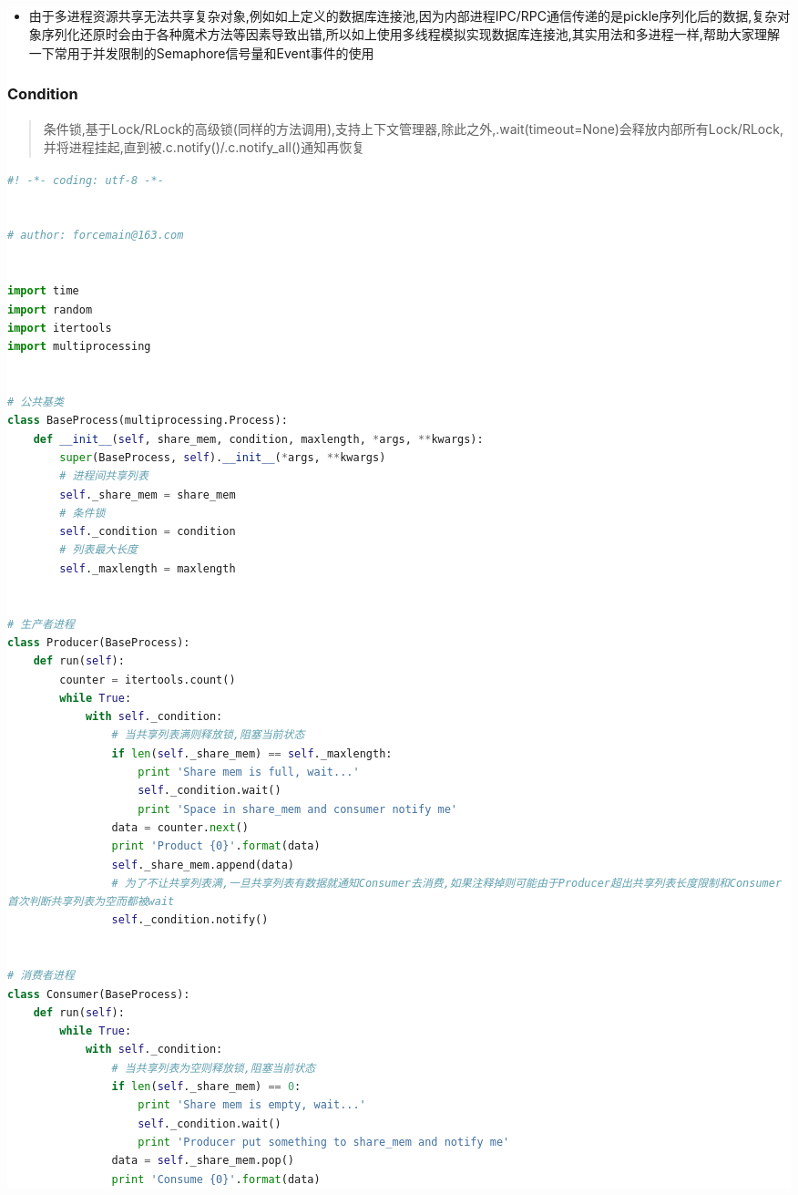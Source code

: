 * 由于多进程资源共享无法共享复杂对象,例如如上定义的数据库连接池,因为内部进程IPC/RPC通信传递的是pickle序列化后的数据,复杂对象序列化还原时会由于各种魔术方法等因素导致出错,所以如上使用多线程模拟实现数据库连接池,其实用法和多进程一样,帮助大家理解一下常用于并发限制的Semaphore信号量和Event事件的使用

### Condition

> 条件锁,基于Lock/RLock的高级锁(同样的方法调用),支持上下文管理器,除此之外,.wait(timeout=None)会释放内部所有Lock/RLock,并将进程挂起,直到被.c.notify()/.c.notify_all()通知再恢复

```python
#! -*- coding: utf-8 -*-


# author: forcemain@163.com


import time
import random
import itertools
import multiprocessing


# 公共基类
class BaseProcess(multiprocessing.Process):
    def __init__(self, share_mem, condition, maxlength, *args, **kwargs):
        super(BaseProcess, self).__init__(*args, **kwargs)
        # 进程间共享列表
        self._share_mem = share_mem
        # 条件锁
        self._condition = condition
        # 列表最大长度
        self._maxlength = maxlength


# 生产者进程
class Producer(BaseProcess):
    def run(self):
        counter = itertools.count()
        while True:
            with self._condition:
                # 当共享列表满则释放锁,阻塞当前状态
                if len(self._share_mem) == self._maxlength:
                    print 'Share mem is full, wait...'
                    self._condition.wait()
                    print 'Space in share_mem and consumer notify me'
                data = counter.next()
                print 'Product {0}'.format(data)
                self._share_mem.append(data)
                # 为了不让共享列表满,一旦共享列表有数据就通知Consumer去消费,如果注释掉则可能由于Producer超出共享列表长度限制和Consumer首次判断共享列表为空而都被wait
                self._condition.notify()


# 消费者进程
class Consumer(BaseProcess):
    def run(self):
        while True:
            with self._condition:
                # 当共享列表为空则释放锁,阻塞当前状态
                if len(self._share_mem) == 0:
                    print 'Share mem is empty, wait...'
                    self._condition.wait()
                    print 'Producer put something to share_mem and notify me'
                data = self._share_mem.pop()
                print 'Consume {0}'.format(data)
```